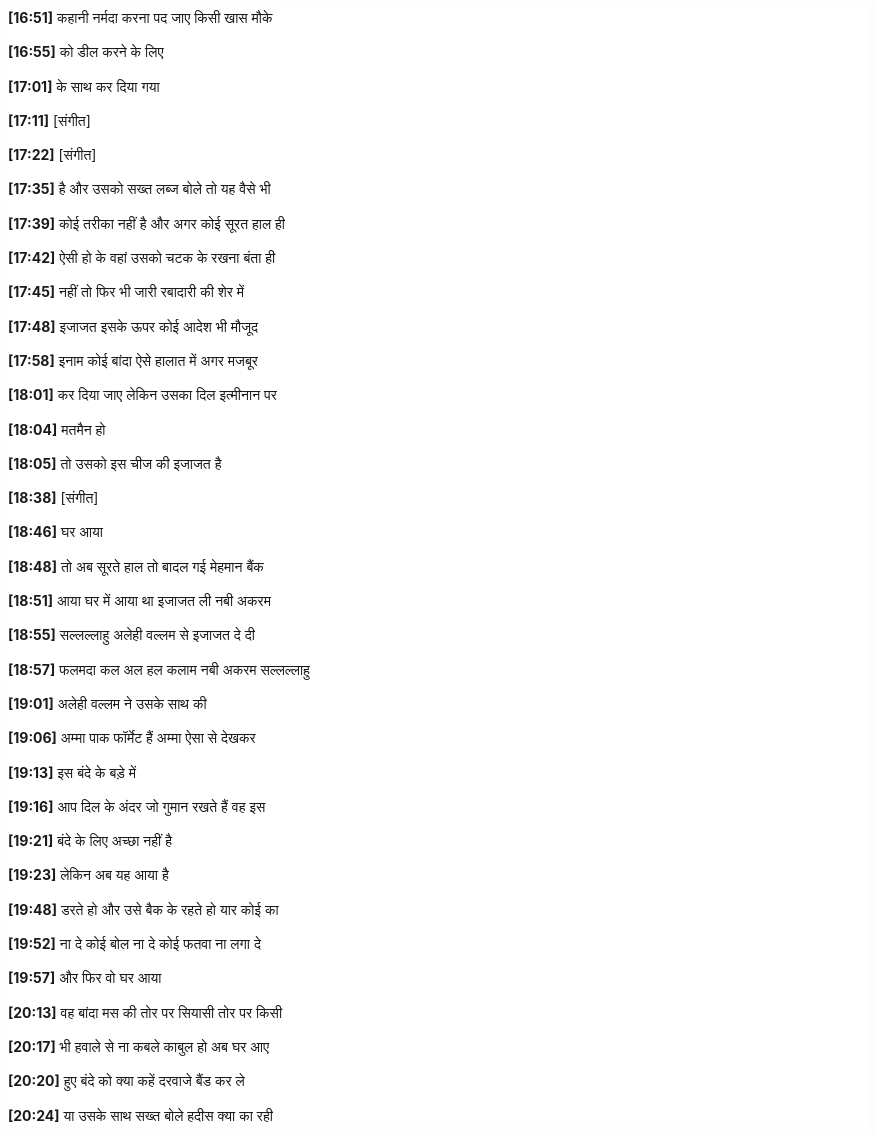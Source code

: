 **[16:51]** कहानी नर्मदा करना पद जाए किसी खास मौके

**[16:55]** को डील करने के लिए

**[17:01]** के साथ कर दिया गया

**[17:11]** [संगीत]

**[17:22]** [संगीत]

**[17:35]** है और उसको सख्त लब्ज बोले तो यह वैसे भी

**[17:39]** कोई तरीका नहीं है और अगर कोई सूरत हाल ही

**[17:42]** ऐसी हो के वहां उसको चटक के रखना बंता ही

**[17:45]** नहीं तो फिर भी जारी रबादारी की शेर में

**[17:48]** इजाजत इसके ऊपर कोई आदेश भी मौजूद

**[17:58]** इनाम कोई बांदा ऐसे हालात में अगर मजबूर

**[18:01]** कर दिया जाए लेकिन उसका दिल इत्मीनान पर

**[18:04]** मतमैन हो

**[18:05]** तो उसको इस चीज की इजाजत है

**[18:38]** [संगीत]

**[18:46]** घर आया

**[18:48]** तो अब सूरते हाल तो बादल गई मेहमान बैंक

**[18:51]** आया घर में आया था इजाजत ली नबी अकरम

**[18:55]** सल्लल्लाहु अलेही वल्लम से इजाजत दे दी

**[18:57]** फलमदा कल अल हल कलाम नबी अकरम सल्लल्लाहु

**[19:01]** अलेही वल्लम ने उसके साथ की

**[19:06]** अम्मा पाक फॉर्मेट हैं अम्मा ऐसा से देखकर

**[19:13]** इस बंदे के बड़े में

**[19:16]** आप दिल के अंदर जो गुमान रखते हैं वह इस

**[19:21]** बंदे के लिए अच्छा नहीं है

**[19:23]** लेकिन अब यह आया है

**[19:48]** डरते हो और उसे बैक के रहते हो यार कोई का

**[19:52]** ना दे कोई बोल ना दे कोई फतवा ना लगा दे

**[19:57]** और फिर वो घर आया

**[20:13]** वह बांदा मस की तोर पर सियासी तोर पर किसी

**[20:17]** भी हवाले से ना कबले काबुल हो अब घर आए

**[20:20]** हुए बंदे को क्या कहें दरवाजे बैंड कर ले

**[20:24]** या उसके साथ सख्त बोले हदीस क्या का रही
